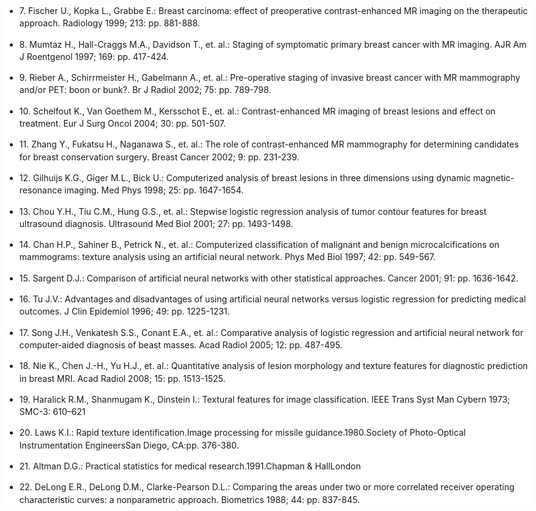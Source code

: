 
- 7\. Fischer U., Kopka L., Grabbe E.: Breast carcinoma: effect of preoperative contrast-enhanced MR imaging on the therapeutic approach. Radiology 1999; 213: pp. 881-888.


- 8\. Mumtaz H., Hall-Craggs M.A., Davidson T., et. al.: Staging of symptomatic primary breast cancer with MR imaging. AJR Am J Roentgenol 1997; 169: pp. 417-424.


- 9\. Rieber A., Schirrmeister H., Gabelmann A., et. al.: Pre-operative staging of invasive breast cancer with MR mammography and/or PET: boon or bunk?. Br J Radiol 2002; 75: pp. 789-798.


- 10\. Schelfout K., Van Goethem M., Kersschot E., et. al.: Contrast-enhanced MR imaging of breast lesions and effect on treatment. Eur J Surg Oncol 2004; 30: pp. 501-507.


- 11\. Zhang Y., Fukatsu H., Naganawa S., et. al.: The role of contrast-enhanced MR mammography for determining candidates for breast conservation surgery. Breast Cancer 2002; 9: pp. 231-239.


- 12\. Gilhuijs K.G., Giger M.L., Bick U.: Computerized analysis of breast lesions in three dimensions using dynamic magnetic-resonance imaging. Med Phys 1998; 25: pp. 1647-1654.


- 13\. Chou Y.H., Tiu C.M., Hung G.S., et. al.: Stepwise logistic regression analysis of tumor contour features for breast ultrasound diagnosis. Ultrasound Med Biol 2001; 27: pp. 1493-1498.


- 14\. Chan H.P., Sahiner B., Petrick N., et. al.: Computerized classification of malignant and benign microcalcifications on mammograms: texture analysis using an artificial neural network. Phys Med Biol 1997; 42: pp. 549-567.


- 15\. Sargent D.J.: Comparison of artificial neural networks with other statistical approaches. Cancer 2001; 91: pp. 1636-1642.


- 16\. Tu J.V.: Advantages and disadvantages of using artificial neural networks versus logistic regression for predicting medical outcomes. J Clin Epidemiol 1996; 49: pp. 1225-1231.


- 17\. Song J.H., Venkatesh S.S., Conant E.A., et. al.: Comparative analysis of logistic regression and artificial neural network for computer-aided diagnosis of beast masses. Acad Radiol 2005; 12: pp. 487-495.


- 18\. Nie K., Chen J.-H., Yu H.J., et. al.: Quantitative analysis of lesion morphology and texture features for diagnostic prediction in breast MRI. Acad Radiol 2008; 15: pp. 1513-1525.


- 19\. Haralick R.M., Shanmugam K., Dinstein I.: Textural features for image classification. IEEE Trans Syst Man Cybern 1973; SMC-3: 610–621


- 20\. Laws K.I.: Rapid texture identification.Image processing for missile guidance.1980.Society of Photo-Optical Instrumentation EngineersSan Diego, CA:pp. 376-380.


- 21\. Altman D.G.: Practical statistics for medical research.1991.Chapman & HallLondon


- 22\. DeLong E.R., DeLong D.M., Clarke-Pearson D.L.: Comparing the areas under two or more correlated receiver operating characteristic curves: a nonparametric approach. Biometrics 1988; 44: pp. 837-845.
